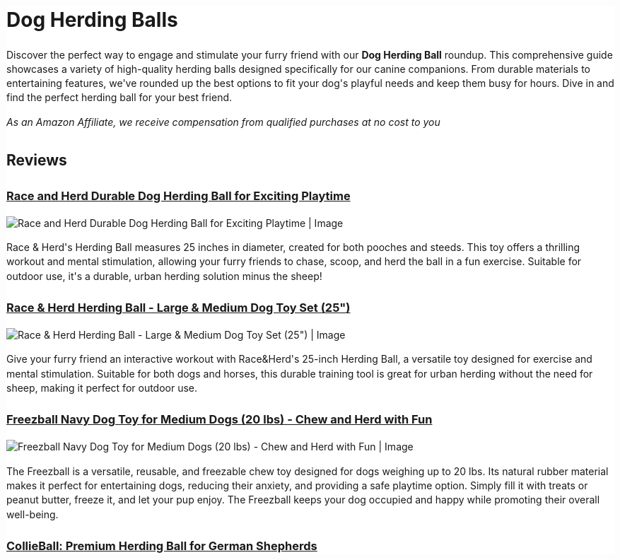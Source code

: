 # Dog Herding Balls

Discover the perfect way to engage and stimulate your furry friend with our **Dog Herding Ball** roundup. This comprehensive guide showcases a variety of high-quality herding balls designed specifically for our canine companions. From durable materials to entertaining features, we've rounded up the best options to fit your dog's playful needs and keep them busy for hours. Dive in and find the perfect herding ball for your best friend. 

*As an Amazon Affiliate, we receive compensation from qualified purchases at no cost to you*


## Reviews


### [Race and Herd Durable Dog Herding Ball for Exciting Playtime](https://www.amazon.com/s?tag=friendsshop06-20&k=Dog+Herding+Ball)

![Race and Herd Durable Dog Herding Ball for Exciting Playtime | Image](https://encrypted-tbn2.gstatic.com/shopping?q=tbn:ANd9GcS8xTuCq983BGNMldYDGGQDN3bDziIIpln6Hu5NzE2g7we\_SlpdLJKFvvdS\_XGfGYJNUWU2WaKDtrwQF\_J6WEssMsk3TVG5&usqp=CAY)

Race & Herd's Herding Ball measures 25 inches in diameter, created for both pooches and steeds. This toy offers a thrilling workout and mental stimulation, allowing your furry friends to chase, scoop, and herd the ball in a fun exercise. Suitable for outdoor use, it's a durable, urban herding solution minus the sheep! 


### [Race & Herd Herding Ball - Large & Medium Dog Toy Set (25")](https://www.amazon.com/s?tag=friendsshop06-20&k=Dog+Herding+Ball)

![Race & Herd Herding Ball - Large & Medium Dog Toy Set (25") | Image](https://encrypted-tbn0.gstatic.com/shopping?q=tbn:ANd9GcTTD7-JIMCBqT3SERA4YqzZMrXfmXWI7nD07RzuZbzrLZRHSfxGR3\_5vmTIW1IlqXf3BgmTjElK6mRvFvaEMBkzF7-sC\_2ctg&usqp=CAY)

Give your furry friend an interactive workout with Race&Herd's 25-inch Herding Ball, a versatile toy designed for exercise and mental stimulation. Suitable for both dogs and horses, this durable training tool is great for urban herding without the need for sheep, making it perfect for outdoor use. 


### [Freezball Navy Dog Toy for Medium Dogs (20 lbs) - Chew and Herd with Fun](https://www.amazon.com/s?tag=friendsshop06-20&k=Dog+Herding+Ball)

![Freezball Navy Dog Toy for Medium Dogs (20 lbs) - Chew and Herd with Fun | Image](https://encrypted-tbn0.gstatic.com/shopping?q=tbn:ANd9GcSz85Nj4d2hPtbKD3pCgEAm9sP6cTQ6JRQMI3yDiSvbrNM-NFF9-HPYDjyb6IttsdfFrZrNC8qPMrIF8po7nT8-xoG-CTNM&usqp=CAY)

The Freezball is a versatile, reusable, and freezable chew toy designed for dogs weighing up to 20 lbs. Its natural rubber material makes it perfect for entertaining dogs, reducing their anxiety, and providing a safe playtime option. Simply fill it with treats or peanut butter, freeze it, and let your pup enjoy. The Freezball keeps your dog occupied and happy while promoting their overall well-being. 


### [CollieBall: Premium Herding Ball for German Shepherds](https://www.amazon.com/s?tag=friendsshop06-20&k=Dog+Herding+Ball)
